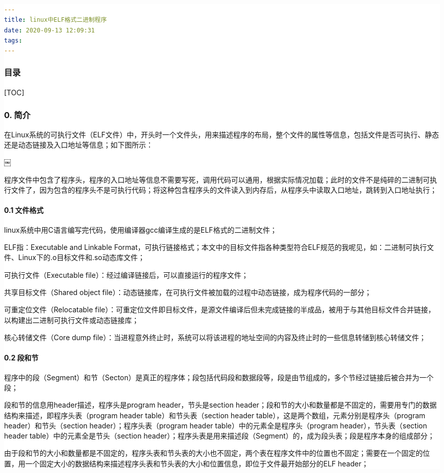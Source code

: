 ```yaml
---
title: linux中ELF格式二进制程序
date: 2020-09-13 12:09:31
tags: 
---
```




### 目录

[TOC]

### 0. 简介



在Linux系统的可执行文件（ELF文件）中，开头时一个文件头，用来描述程序的布局，整个文件的属性等信息，包括文件是否可执行、静态还是动态链接及入口地址等信息；如下图所示：

￼

程序文件中包含了程序头，程序的入口地址等信息不需要写死，调用代码可以通用，根据实际情况加载；此时的文件不是纯碎的二进制可执行文件了，因为包含的程序头不是可执行代码；将这种包含程序头的文件读入到内存后，从程序头中读取入口地址，跳转到入口地址执行；





#### 0.1 文件格式



linux系统中用C语言编写完代码，使用编译器gcc编译生成的是ELF格式的二进制文件；

ELF指：Executable and Linkable Format，可执行链接格式；本文中的目标文件指各种类型符合ELF规范的我呢见，如：二进制可执行文件、Linux下的.o目标文件和.so动态库文件；

可执行文件（Executable file）：经过编译链接后，可以直接运行的程序文件；

共享目标文件（Shared object file）：动态链接库，在可执行文件被加载的过程中动态链接，成为程序代码的一部分；

可重定位文件（Relocatable file）：可重定位文件即目标文件，是源文件编译后但未完成链接的半成品，被用于与其他目标文件合并链接，以构建出二进制可执行文件或动态链接库；

核心转储文件（Core dump file）：当进程意外终止时，系统可以将该进程的地址空间的内容及终止时的一些信息转储到核心转储文件；



#### 0.2 段和节



程序中的段（Segment）和节（Secton）是真正的程序体；段包括代码段和数据段等，段是由节组成的，多个节经过链接后被合并为一个段；

段和节的信息用header描述，程序头是program header，节头是section header；段和节的大小和数量都是不固定的，需要用专门的数据结构来描述，即程序头表（program header table）和节头表（section header table），这是两个数组，元素分别是程序头（program header）和节头（section header）；程序头表（program header table）中的元素全是程序头（program header），节头表（section header table）中的元素全是节头（section header）；程序头表是用来描述段（Segment）的，成为段头表；段是程序本身的组成部分；

由于段和节的大小和数量都是不固定的，程序头表和节头表的大小也不固定，两个表在程序文件中的位置也不固定；需要在一个固定的位置，用一个固定大小的数据结构来描述程序头表和节头表的大小和位置信息，即位于文件最开始部分的ELF header；


